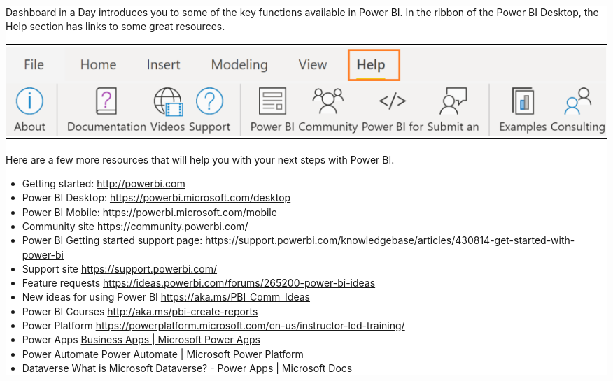 Dashboard in a Day introduces you to some of the key functions available in Power BI. In the ribbon of the Power BI Desktop, the Help section has links to some great resources.

   ![](../Images/powerbi-01-53.png)

Here are a few more resources that will help you with your next steps with Power BI.

  - Getting started: http://powerbi.com
  - Power BI Desktop: https://powerbi.microsoft.com/desktop
  - Power BI Mobile: https://powerbi.microsoft.com/mobile
  - Community site https://community.powerbi.com/
  - Power BI Getting started support page: https://support.powerbi.com/knowledgebase/articles/430814-get-started-with-power-bi
  - Support site https://support.powerbi.com/
  - Feature requests https://ideas.powerbi.com/forums/265200-power-bi-ideas
  - New ideas for using Power BI https://aka.ms/PBI_Comm_Ideas
  - Power BI Courses http://aka.ms/pbi-create-reports
  - Power Platform https://powerplatform.microsoft.com/en-us/instructor-led-training/
  - Power Apps [Business Apps | Microsoft Power Apps](https://powerapps.microsoft.com/en-us/)
  - Power Automate [Power Automate | Microsoft Power Platform](https://powerapps.microsoft.com/en-us/)
  - Dataverse [What is Microsoft Dataverse? - Power Apps | Microsoft Docs](https://docs.microsoft.com/en-us/powerapps/maker/data-platform/data-platform-intro)



